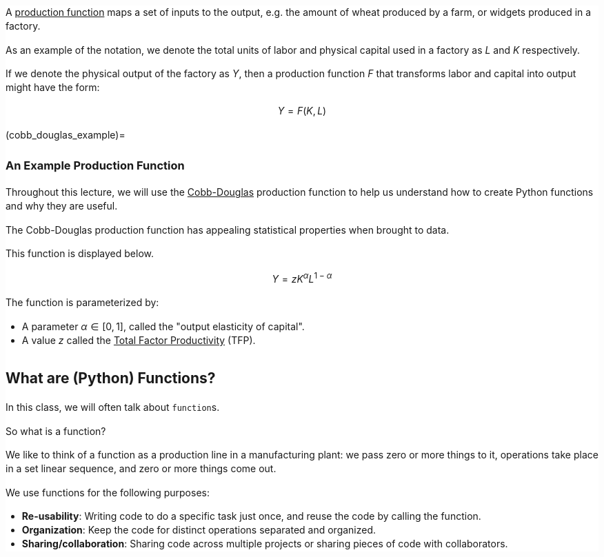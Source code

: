 A [production function](https://en.wikipedia.org/wiki/Production_function)
maps a set of inputs to the output, e.g. the amount of wheat produced by a
farm, or widgets produced in a factory.

As an example of the notation, we denote the total units of labor and
physical capital used in a factory as $L$ and $K$ respectively.

If we denote the physical output of the factory as $Y$, then a production
function $F$ that transforms labor and capital into output might have the
form:

$$
Y = F(K, L)
$$

(cobb_douglas_example)=
### An Example Production Function

Throughout this lecture, we will use the
[Cobb-Douglas](https://en.wikipedia.org/wiki/Cobb%E2%80%93Douglas_production_function)
production function to help us understand how to create Python
functions and why they are useful.

The Cobb-Douglas production function has appealing statistical properties when brought to data.

This function is displayed below.

$$
Y = z K^{\alpha} L^{1-\alpha}
$$

The function is parameterized by:

- A parameter $\alpha \in [0,1]$, called the "output elasticity of
  capital".
- A value $z$ called the [Total Factor Productivity](https://en.wikipedia.org/wiki/Total_factor_productivity) (TFP).

## What are (Python) Functions?

In this class, we will often talk about `function`s.

So what is a function?

We like to think of a function as a production line in a
manufacturing plant: we pass zero or more things to it, operations take place in a
set linear sequence, and zero or more things come out.

We use functions for the following purposes:

- **Re-usability**: Writing code to do a specific task just once, and
  reuse the code by calling the function.
- **Organization**: Keep the code for distinct operations separated and
  organized.
- **Sharing/collaboration**: Sharing code across multiple projects or
  sharing pieces of code with collaborators.
